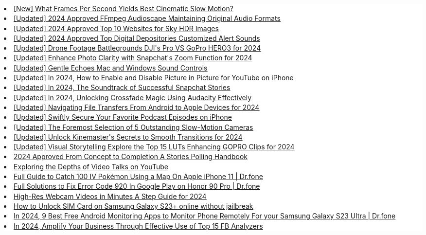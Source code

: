 <li><a href="https://article-tips.techidaily.com/new-what-frames-per-second-yields-best-cinematic-slow-motion/"><u>[New] What Frames Per Second Yields Best Cinematic Slow Motion?</u></a></li>
<li><a href="https://article-tips.techidaily.com/updated-2024-approved-ffmpeg-audioscape-maintaining-original-audio-formats/"><u>[Updated] 2024 Approved  FFmpeg Audioscape  Maintaining Original Audio Formats</u></a></li>
<li><a href="https://article-tips.techidaily.com/updated-2024-approved-top-10-websites-for-sky-hdr-images/"><u>[Updated] 2024 Approved  Top 10 Websites for Sky HDR Images</u></a></li>
<li><a href="https://article-tips.techidaily.com/updated-2024-approved-top-digital-depositories-customized-alert-sounds/"><u>[Updated] 2024 Approved  Top Digital Depositories  Customized Alert Sounds</u></a></li>
<li><a href="https://article-tips.techidaily.com/updated-drone-footage-battlegrounds-djis-pro-vs-gopro-hero3-for-2024/"><u>[Updated] Drone Footage Battlegrounds  DJI's Pro VS GoPro HERO3 for 2024</u></a></li>
<li><a href="https://article-tips.techidaily.com/updated-enhance-photo-clarity-with-snapchats-zoom-function-for-2024/"><u>[Updated] Enhance Photo Clarity with Snapchat's Zoom Function for 2024</u></a></li>
<li><a href="https://article-tips.techidaily.com/updated-gentle-echoes-mac-and-windows-sound-controls/"><u>[Updated] Gentle Echoes  Mac and Windows Sound Controls</u></a></li>
<li><a href="https://article-tips.techidaily.com/updated-in-2024-how-to-enable-and-disable-picture-in-picture-for-youtube-on-iphone/"><u>[Updated] In 2024, How to Enable and Disable Picture in Picture for YouTube on iPhone</u></a></li>
<li><a href="https://snapchat-videos.techidaily.com/updated-in-2024-the-soundtrack-of-successful-snapchat-stories/"><u>[Updated] In 2024, The Soundtrack of Successful Snapchat Stories</u></a></li>
<li><a href="https://article-tips.techidaily.com/updated-in-2024-unlocking-crossfade-magic-using-audacity-effectively/"><u>[Updated] In 2024, Unlocking Crossfade Magic  Using Audacity Effectively</u></a></li>
<li><a href="https://article-tips.techidaily.com/updated-navigating-file-transfers-from-android-to-apple-devices-for-2024/"><u>[Updated] Navigating File Transfers From Android to Apple Devices for 2024</u></a></li>
<li><a href="https://article-tips.techidaily.com/updated-swiftly-secure-your-favorite-podcast-episodes-on-iphone/"><u>[Updated] Swiftly Secure Your Favorite Podcast Episodes on iPhone</u></a></li>
<li><a href="https://article-tips.techidaily.com/updated-the-foremost-selection-of-5-outstanding-slow-motion-cameras/"><u>[Updated] The Foremost Selection of 5 Outstanding Slow-Motion Cameras</u></a></li>
<li><a href="https://article-tips.techidaily.com/updated-unlock-kinemasters-secrets-to-smooth-transitions-for-2024/"><u>[Updated] Unlock Kinemaster's Secrets to Smooth Transitions for 2024</u></a></li>
<li><a href="https://article-tips.techidaily.com/updated-visual-storytelling-explore-the-top-15-luts-enhancing-gopro-clips-for-2024/"><u>[Updated] Visual Storytelling  Explore the Top 15 LUTs Enhancing GOPRO Clips for 2024</u></a></li>
<li><a href="https://instagram-video-recordings.techidaily.com/2024-approved-from-concept-to-completion-a-stories-polling-handbook/"><u>2024 Approved  From Concept to Completion  A Stories Polling Handbook</u></a></li>
<li><a href="https://youtube-zero.techidaily.com/ring-the-depths-of-video-talks-on-youtube/"><u>Exploring the Depths of Video Talks on YouTube</u></a></li>
<li><a href="https://ios-pokemon-go.techidaily.com/full-guide-to-catch-100-iv-pokemon-using-a-map-on-apple-iphone-11-drfone-by-drfone-virtual-ios/"><u>Full Guide to Catch 100 IV Pokémon Using a Map On Apple iPhone 11 | Dr.fone</u></a></li>
<li><a href="https://howto.techidaily.com/full-solutions-to-fix-error-code-920-in-google-play-on-honor-90-pro-drfone-by-drfone-fix-android-problems-fix-android-problems/"><u>Full Solutions to Fix Error Code 920 In Google Play on Honor 90 Pro | Dr.fone</u></a></li>
<li><a href="https://desktop-recording.techidaily.com/high-res-webcam-videos-in-minutes-a-step-guide-for-2024/"><u>High-Res Webcam Videos in Minutes  A Step Guide for 2024</u></a></li>
<li><a href="https://sim-unlock.techidaily.com/how-to-unlock-sim-card-on-samsung-galaxy-s23plus-online-without-jailbreak-by-drfone-android/"><u>How to Unlock SIM Card on Samsung Galaxy S23+ online without jailbreak</u></a></li>
<li><a href="https://android-location.techidaily.com/in-2024-9-best-free-android-monitoring-apps-to-monitor-phone-remotely-for-your-samsung-galaxy-s23-ultra-drfone-by-drfone-virtual/"><u>In 2024, 9 Best Free Android Monitoring Apps to Monitor Phone Remotely For your Samsung Galaxy S23 Ultra | Dr.fone</u></a></li>
<li><a href="https://facebook-videos.techidaily.com/in-2024-amplify-your-business-through-effective-use-of-top-15-fb-analyzers/"><u>In 2024, Amplify Your Business Through Effective Use of Top 15 FB Analyzers</u></a></li>